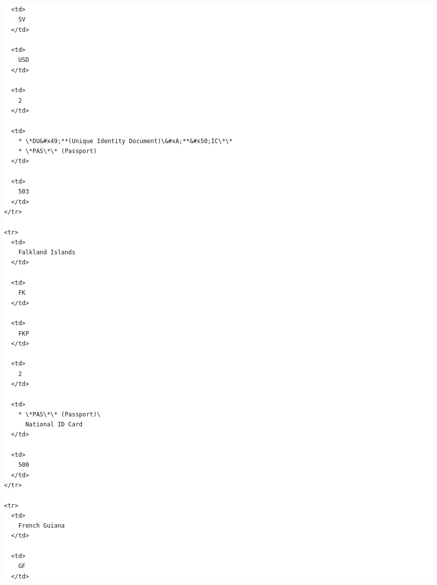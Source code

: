       <td>
        SV
      </td>

      <td>
        USD
      </td>

      <td>
        2
      </td>

      <td>
        * \*DU&#x49;**(Unique Identity Document)\&#xA;**&#x50;IC\*\*  
        * \*PAS\*\* (Passport)
      </td>

      <td>
        503
      </td>
    </tr>

    <tr>
      <td>
        Falkland Islands
      </td>

      <td>
        FK
      </td>

      <td>
        FKP
      </td>

      <td>
        2
      </td>

      <td>
        * \*PAS\*\* (Passport)\
          National ID Card
      </td>

      <td>
        500
      </td>
    </tr>

    <tr>
      <td>
        French Guiana
      </td>

      <td>
        GF
      </td>
